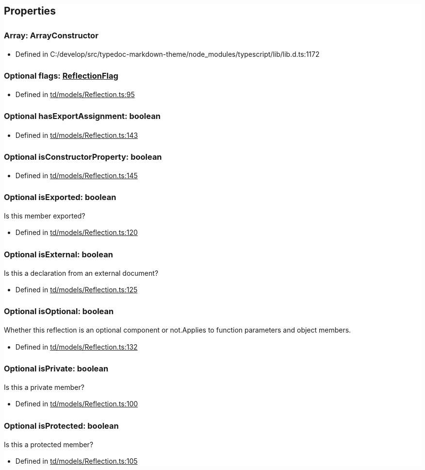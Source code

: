 ## Properties

### Array: ArrayConstructor

* Defined in C:/develop/src/typedoc-markdown-theme/node_modules/typescript/lib/lib.d.ts:1172


### Optional flags: [ReflectionFlag](../enums/td.models.reflectionflag.md)

* Defined in [td/models/Reflection.ts:95](https://github.com/kimamula/typedoc/blob/HEAD/src/td/models/Reflection.ts#L95)


### Optional hasExportAssignment: boolean

* Defined in [td/models/Reflection.ts:143](https://github.com/kimamula/typedoc/blob/HEAD/src/td/models/Reflection.ts#L143)


### Optional isConstructorProperty: boolean

* Defined in [td/models/Reflection.ts:145](https://github.com/kimamula/typedoc/blob/HEAD/src/td/models/Reflection.ts#L145)


### Optional isExported: boolean
Is this member exported?
* Defined in [td/models/Reflection.ts:120](https://github.com/kimamula/typedoc/blob/HEAD/src/td/models/Reflection.ts#L120)


### Optional isExternal: boolean
Is this a declaration from an external document?
* Defined in [td/models/Reflection.ts:125](https://github.com/kimamula/typedoc/blob/HEAD/src/td/models/Reflection.ts#L125)


### Optional isOptional: boolean
Whether this reflection is an optional component or not.Applies to function parameters and object members.
* Defined in [td/models/Reflection.ts:132](https://github.com/kimamula/typedoc/blob/HEAD/src/td/models/Reflection.ts#L132)


### Optional isPrivate: boolean
Is this a private member?
* Defined in [td/models/Reflection.ts:100](https://github.com/kimamula/typedoc/blob/HEAD/src/td/models/Reflection.ts#L100)


### Optional isProtected: boolean
Is this a protected member?
* Defined in [td/models/Reflection.ts:105](https://github.com/kimamula/typedoc/blob/HEAD/src/td/models/Reflection.ts#L105)
